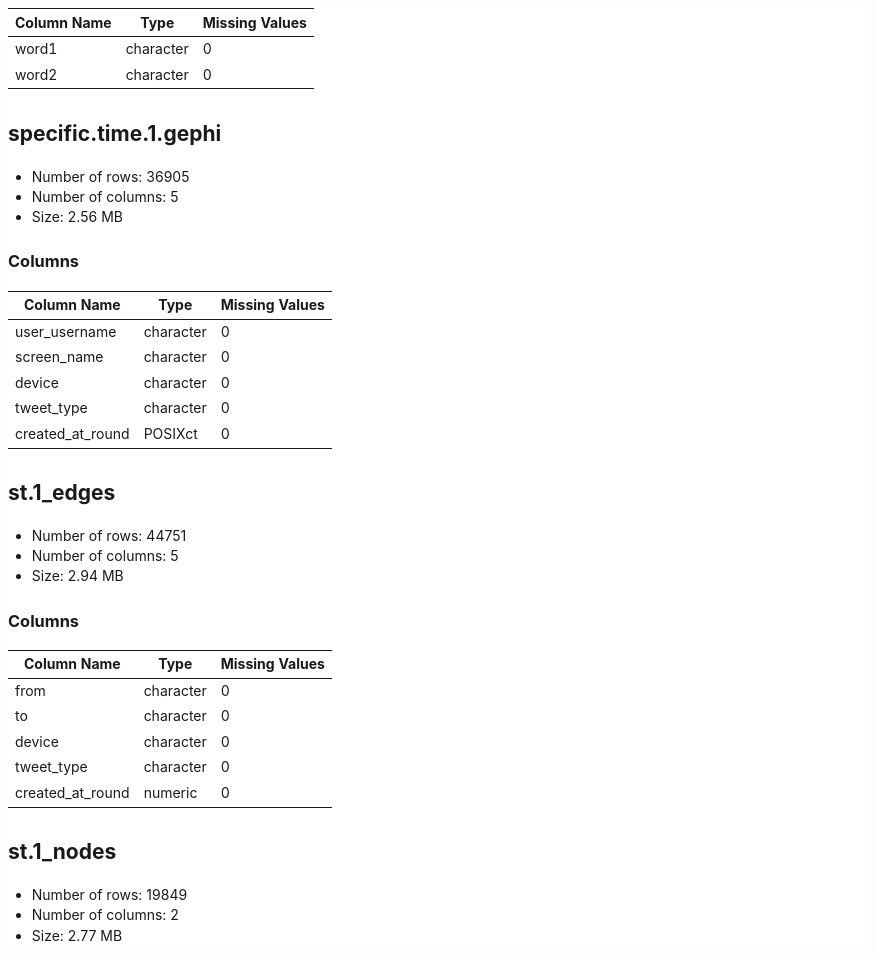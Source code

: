 | Column Name | Type | Missing Values |
|------------|------|----------------|
| word1 | character | 0 |
| word2 | character | 0 |


## specific.time.1.gephi

- Number of rows: 36905
- Number of columns: 5
- Size: 2.56 MB

### Columns

| Column Name | Type | Missing Values |
|------------|------|----------------|
| user_username | character | 0 |
| screen_name | character | 0 |
| device | character | 0 |
| tweet_type | character | 0 |
| created_at_round | POSIXct | 0 |


## st.1_edges

- Number of rows: 44751
- Number of columns: 5
- Size: 2.94 MB

### Columns

| Column Name | Type | Missing Values |
|------------|------|----------------|
| from | character | 0 |
| to | character | 0 |
| device | character | 0 |
| tweet_type | character | 0 |
| created_at_round | numeric | 0 |


## st.1_nodes

- Number of rows: 19849
- Number of columns: 2
- Size: 2.77 MB
